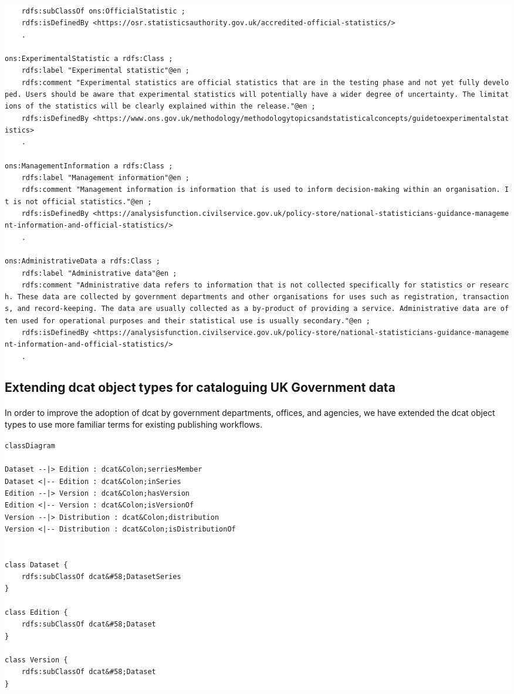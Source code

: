 ```ttl
    rdfs:subClassOf ons:OfficialStatistic ;
    rdfs:isDefinedBy <https://osr.statisticsauthority.gov.uk/accredited-official-statistics/> 
    .

ons:ExperimentalStatistic a rdfs:Class ;
    rdfs:label "Experimental statistic"@en ;
    rdfs:comment "Experimental statistics are official statistics that are in the testing phase and not yet fully developed. Users should be aware that experimental statistics will potentially have a wider degree of uncertainty. The limitations of the statistics will be clearly explained within the release."@en ;
    rdfs:isDefinedBy <https://www.ons.gov.uk/methodology/methodologytopicsandstatisticalconcepts/guidetoexperimentalstatistics> 
    .

ons:ManagementInformation a rdfs:Class ;
    rdfs:label "Management information"@en ;
    rdfs:comment "Management information is information that is used to inform decision-making within an organisation. It is not official statistics."@en ;
    rdfs:isDefinedBy <https://analysisfunction.civilservice.gov.uk/policy-store/national-statisticians-guidance-management-information-and-official-statistics/> 
    .

ons:AdministrativeData a rdfs:Class ;
    rdfs:label "Administrative data"@en ;
    rdfs:comment "Administrative data refers to information that is not collected specifically for statistics or research. These data are collected by government departments and other organisations for uses such as registration, transactions, and record-keeping. The data are usually collected as a by-product of providing a service. Administrative data are often used for operational purposes and their statistical use is usually secondary."@en ;
    rdfs:isDefinedBy <https://analysisfunction.civilservice.gov.uk/policy-store/national-statisticians-guidance-management-information-and-official-statistics/>
    .
```

## Extending dcat object types for cataloguing UK Government data

In order to improve the adoption of dcat by government departments, offices, and agencies, we have extended the dcat object types to use more familiar terms for existing publishing workflows.

```mermaid
classDiagram

Dataset --|> Edition : dcat&Colon;serriesMember
Dataset <|-- Edition : dcat&Colon;inSeries
Edition --|> Version : dcat&Colon;hasVersion
Edition <|-- Version : dcat&Colon;isVersionOf
Version --|> Distribution : dcat&Colon;distribution
Version <|-- Distribution : dcat&Colon;isDistributionOf


class Dataset {
    rdfs:subClassOf dcat&#58;DatasetSeries
}

class Edition {
    rdfs:subClassOf dcat&#58;Dataset
}

class Version {
    rdfs:subClassOf dcat&#58;Dataset
}

```